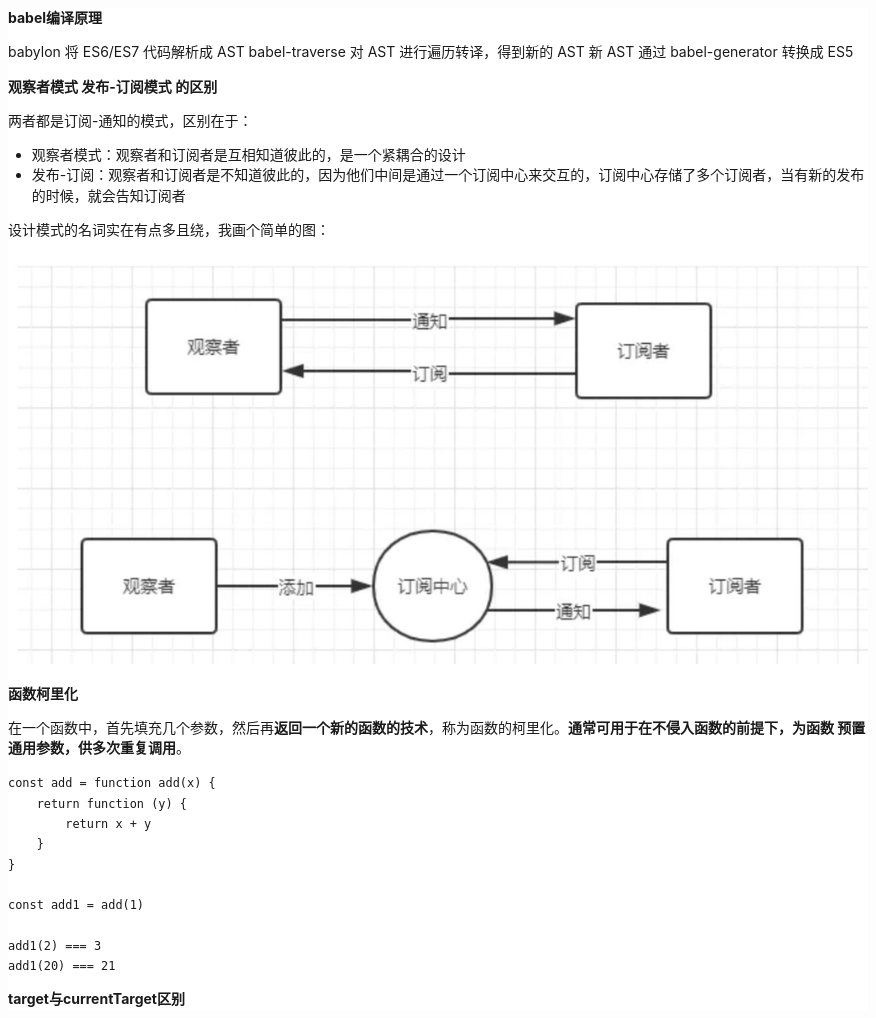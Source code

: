 **babel编译原理**

babylon 将 ES6/ES7 代码解析成 AST
babel-traverse 对 AST 进行遍历转译，得到新的 AST
新 AST 通过 babel-generator 转换成 ES5


**观察者模式  发布-订阅模式 的区别**

两者都是订阅-通知的模式，区别在于：
* 观察者模式：观察者和订阅者是互相知道彼此的，是一个紧耦合的设计
* 发布-订阅：观察者和订阅者是不知道彼此的，因为他们中间是通过一个订阅中心来交互的，订阅中心存储了多个订阅者，当有新的发布的时候，就会告知订阅者

设计模式的名词实在有点多且绕，我画个简单的图：

![](/img/localBlog/1585058756549.jpg)

**函数柯里化**

在一个函数中，首先填充几个参数，然后再**返回一个新的函数的技术**，称为函数的柯里化。**通常可用于在不侵入函数的前提下，为函数 预置通用参数，供多次重复调用**。

```
const add = function add(x) {
    return function (y) {
        return x + y
    }
}

const add1 = add(1)

add1(2) === 3
add1(20) === 21
```

**target与currentTarget区别**
